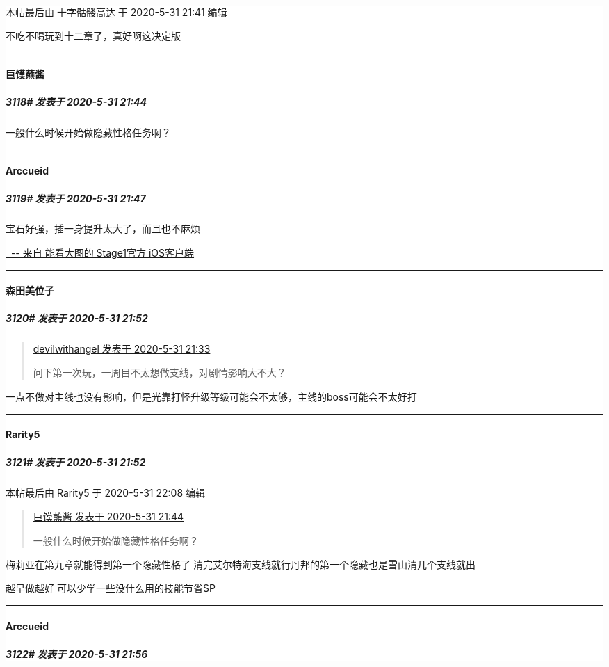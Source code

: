 
 本帖最后由 十字骷髅高达 于 2020-5-31 21:41 编辑 

不吃不喝玩到十二章了，真好啊这决定版


-----

####  巨馍蘸酱  
##### 3118#       发表于 2020-5-31 21:44


一般什么时候开始做隐藏性格任务啊？


-----

####  Arccueid  
##### 3119#       发表于 2020-5-31 21:47


宝石好强，插一身提升太大了，而且也不麻烦

[  -- 来自 能看大图的 Stage1官方 iOS客户端](https://itunes.apple.com/fi/app/saraba1st/id1221237470?mt=8)


-----

####  森田美位子  
##### 3120#       发表于 2020-5-31 21:52


<blockquote><a href="httphttps://bbs.saraba1st.com/2b/forum.php?mod=redirect&amp;goto=findpost&amp;pid=47629598&amp;ptid=1856998" target="_blank">devilwithangel 发表于 2020-5-31 21:33</a>

问下第一次玩，一周目不太想做支线，对剧情影响大不大？</blockquote>
一点不做对主线也没有影响，但是光靠打怪升级等级可能会不太够，主线的boss可能会不太好打


-----

####  Rarity5  
##### 3121#       发表于 2020-5-31 21:52


 本帖最后由 Rarity5 于 2020-5-31 22:08 编辑 
<blockquote><a href="httphttps://bbs.saraba1st.com/2b/forum.php?mod=redirect&amp;goto=findpost&amp;pid=47629735&amp;ptid=1856998" target="_blank">巨馍蘸酱 发表于 2020-5-31 21:44</a>

一般什么时候开始做隐藏性格任务啊？</blockquote>
梅莉亚在第九章就能得到第一个隐藏性格了 清完艾尔特海支线就行丹邦的第一个隐藏也是雪山清几个支线就出 

越早做越好 可以少学一些没什么用的技能节省SP


-----

####  Arccueid  
##### 3122#       发表于 2020-5-31 21:56
